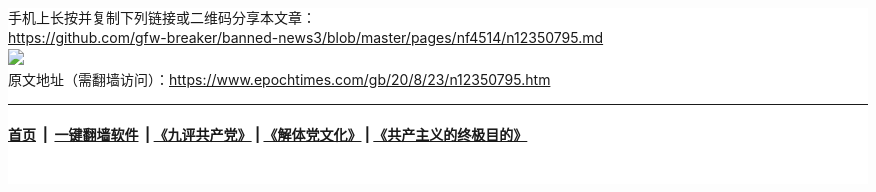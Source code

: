 手机上长按并复制下列链接或二维码分享本文章：<br/>
https://github.com/gfw-breaker/banned-news3/blob/master/pages/nf4514/n12350795.md <br/>
<a href='https://github.com/gfw-breaker/banned-news3/blob/master/pages/nf4514/n12350795.md'><img src='https://github.com/gfw-breaker/banned-news3/blob/master/pages/nf4514/n12350795.md.png'/></a> <br/>
原文地址（需翻墙访问）：https://www.epochtimes.com/gb/20/8/23/n12350795.htm


------------------------
#### [首页](https://github.com/gfw-breaker/banned-news3/blob/master/README.md) &nbsp;|&nbsp; [一键翻墙软件](https://github.com/gfw-breaker/nogfw/blob/master/README.md) &nbsp;| [《九评共产党》](https://github.com/gfw-breaker/9ping.md/blob/master/README.md#九评之一评共产党是什么) | [《解体党文化》](https://github.com/gfw-breaker/jtdwh.md/blob/master/README.md) | [《共产主义的终极目的》](https://github.com/gfw-breaker/gczydzjmd.md/blob/master/README.md)


<img src='http://gfw-breaker.win/banned-news3/pages/nf4514/n12350795.md' width='0px' height='0px'/>